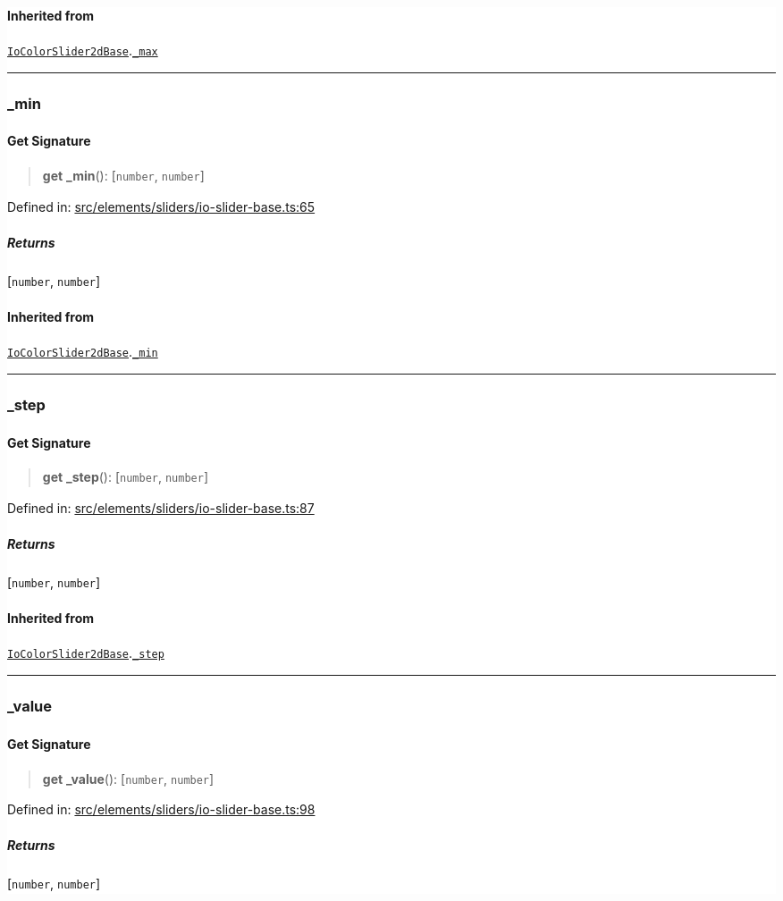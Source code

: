 #### Inherited from

[`IoColorSlider2dBase`](IoColorSlider2dBase.md).[`_max`](IoColorSlider2dBase.md#_max)

***

### \_min

#### Get Signature

> **get** **\_min**(): \[`number`, `number`\]

Defined in: [src/elements/sliders/io-slider-base.ts:65](https://github.com/io-gui/io/blob/main/src/elements/sliders/io-slider-base.ts#L65)

##### Returns

\[`number`, `number`\]

#### Inherited from

[`IoColorSlider2dBase`](IoColorSlider2dBase.md).[`_min`](IoColorSlider2dBase.md#_min)

***

### \_step

#### Get Signature

> **get** **\_step**(): \[`number`, `number`\]

Defined in: [src/elements/sliders/io-slider-base.ts:87](https://github.com/io-gui/io/blob/main/src/elements/sliders/io-slider-base.ts#L87)

##### Returns

\[`number`, `number`\]

#### Inherited from

[`IoColorSlider2dBase`](IoColorSlider2dBase.md).[`_step`](IoColorSlider2dBase.md#_step)

***

### \_value

#### Get Signature

> **get** **\_value**(): \[`number`, `number`\]

Defined in: [src/elements/sliders/io-slider-base.ts:98](https://github.com/io-gui/io/blob/main/src/elements/sliders/io-slider-base.ts#L98)

##### Returns

\[`number`, `number`\]
